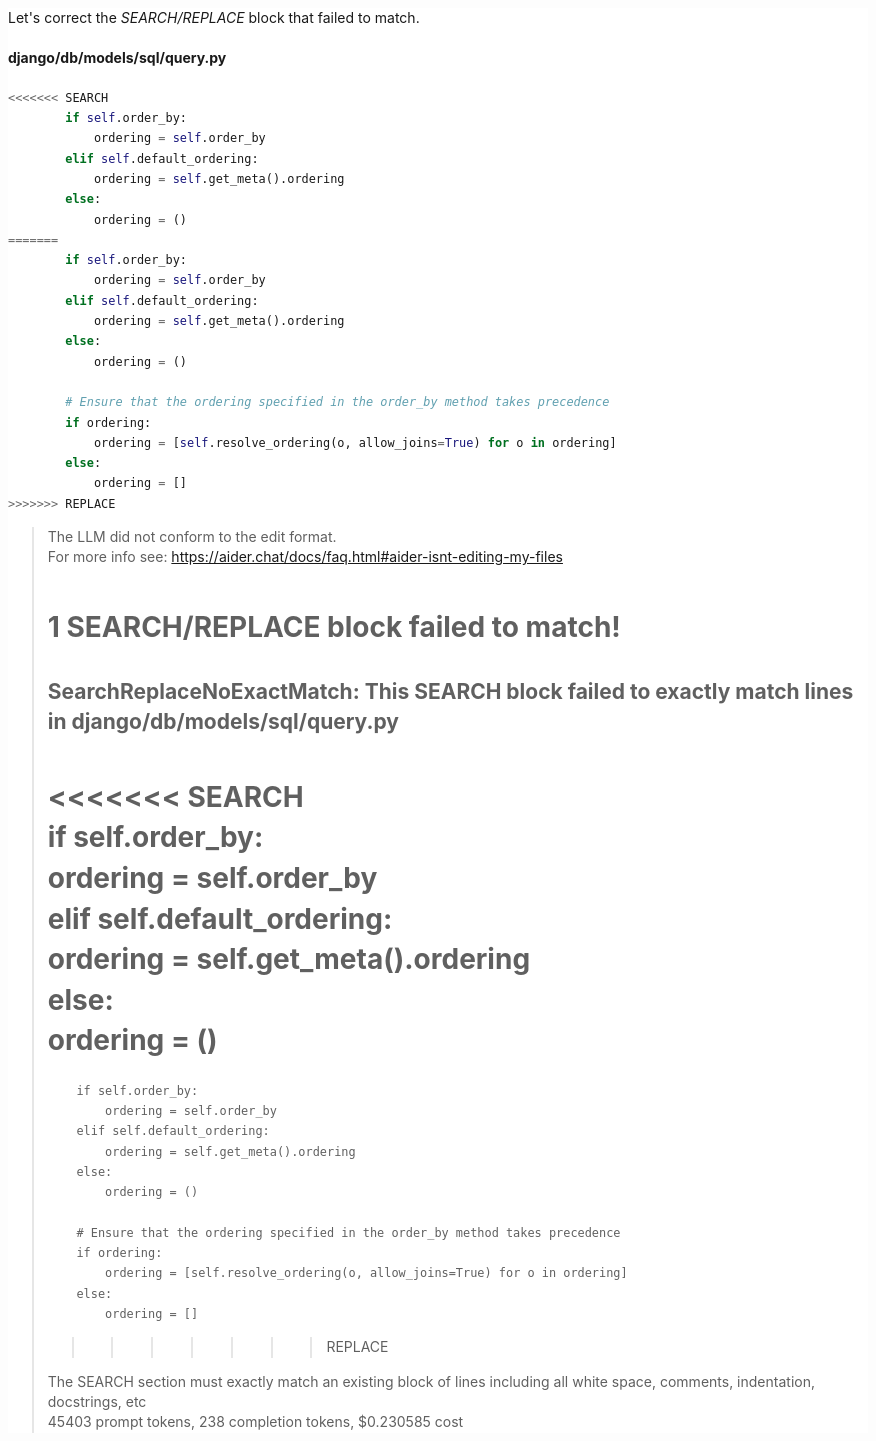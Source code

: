 Let's correct the *SEARCH/REPLACE* block that failed to match.

#### django/db/models/sql/query.py
```python
<<<<<<< SEARCH
        if self.order_by:
            ordering = self.order_by
        elif self.default_ordering:
            ordering = self.get_meta().ordering
        else:
            ordering = ()
=======
        if self.order_by:
            ordering = self.order_by
        elif self.default_ordering:
            ordering = self.get_meta().ordering
        else:
            ordering = ()

        # Ensure that the ordering specified in the order_by method takes precedence
        if ordering:
            ordering = [self.resolve_ordering(o, allow_joins=True) for o in ordering]
        else:
            ordering = []
>>>>>>> REPLACE
```

> The LLM did not conform to the edit format.  
> For more info see: https://aider.chat/docs/faq.html#aider-isnt-editing-my-files  
> # 1 SEARCH/REPLACE block failed to match!  
>   
> ## SearchReplaceNoExactMatch: This SEARCH block failed to exactly match lines in django/db/models/sql/query.py  
> <<<<<<< SEARCH  
>         if self.order_by:  
>             ordering = self.order_by  
>         elif self.default_ordering:  
>             ordering = self.get_meta().ordering  
>         else:  
>             ordering = ()  
> =======  
>         if self.order_by:  
>             ordering = self.order_by  
>         elif self.default_ordering:  
>             ordering = self.get_meta().ordering  
>         else:  
>             ordering = ()  
>   
>         # Ensure that the ordering specified in the order_by method takes precedence  
>         if ordering:  
>             ordering = [self.resolve_ordering(o, allow_joins=True) for o in ordering]  
>         else:  
>             ordering = []  
> >>>>>>> REPLACE  
>   
> The SEARCH section must exactly match an existing block of lines including all white space, comments, indentation, docstrings, etc  
> 45403 prompt tokens, 238 completion tokens, $0.230585 cost  
